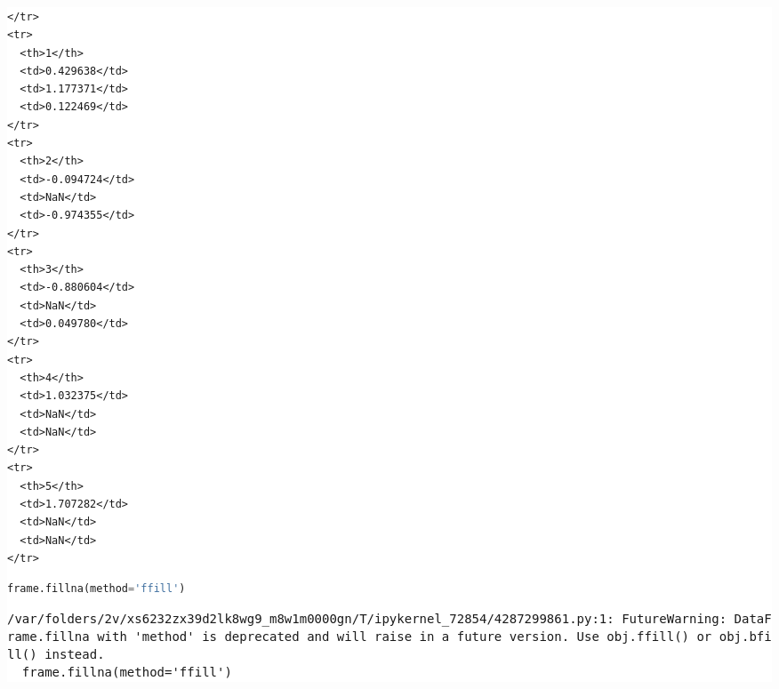     </tr>
    <tr>
      <th>1</th>
      <td>0.429638</td>
      <td>1.177371</td>
      <td>0.122469</td>
    </tr>
    <tr>
      <th>2</th>
      <td>-0.094724</td>
      <td>NaN</td>
      <td>-0.974355</td>
    </tr>
    <tr>
      <th>3</th>
      <td>-0.880604</td>
      <td>NaN</td>
      <td>0.049780</td>
    </tr>
    <tr>
      <th>4</th>
      <td>1.032375</td>
      <td>NaN</td>
      <td>NaN</td>
    </tr>
    <tr>
      <th>5</th>
      <td>1.707282</td>
      <td>NaN</td>
      <td>NaN</td>
    </tr>
  </tbody>
</table>
</div>



```python
frame.fillna(method='ffill')
```

<pre>
/var/folders/2v/xs6232zx39d2lk8wg9_m8w1m0000gn/T/ipykernel_72854/4287299861.py:1: FutureWarning: DataFrame.fillna with 'method' is deprecated and will raise in a future version. Use obj.ffill() or obj.bfill() instead.
  frame.fillna(method='ffill')
</pre>
<div>
<style scoped>
    .dataframe tbody tr th:only-of-type {
        vertical-align: middle;
    }

    .dataframe tbody tr th {
        vertical-align: top;
    }
